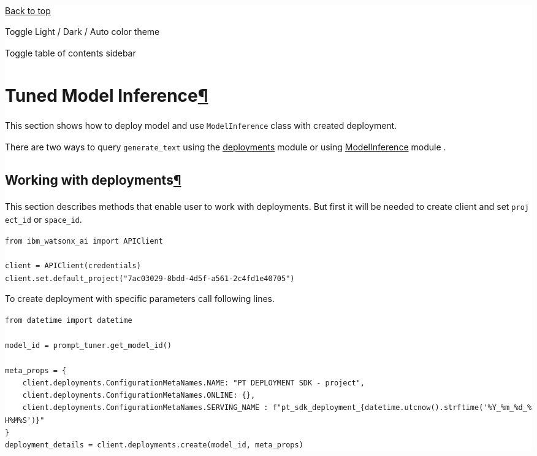 







[Back to top](#)



Toggle Light / Dark / Auto color theme






Toggle table of contents sidebar





Tuned Model Inference[¶](#tuned-model-inference "Link to this heading")
=======================================================================


This section shows how to deploy model and use `ModelInference` class with created deployment.


There are two ways to query `generate_text` using the [deployments](#generate-text-deployments) module or using [ModelInference](#generate-text-modelinference) module .



Working with deployments[¶](#working-with-deployments "Link to this heading")
-----------------------------------------------------------------------------


This section describes methods that enable user to work with deployments. But first it will be needed to create client and set `project_id` or `space_id`.



```
from ibm_watsonx_ai import APIClient

client = APIClient(credentials)
client.set.default_project("7ac03029-8bdd-4d5f-a561-2c4fd1e40705")

```


To create deployment with specific parameters call following lines.



```
from datetime import datetime

model_id = prompt_tuner.get_model_id()

meta_props = {
    client.deployments.ConfigurationMetaNames.NAME: "PT DEPLOYMENT SDK - project",
    client.deployments.ConfigurationMetaNames.ONLINE: {},
    client.deployments.ConfigurationMetaNames.SERVING_NAME : f"pt_sdk_deployment_{datetime.utcnow().strftime('%Y_%m_%d_%H%M%S')}"
}
deployment_details = client.deployments.create(model_id, meta_props)

```
